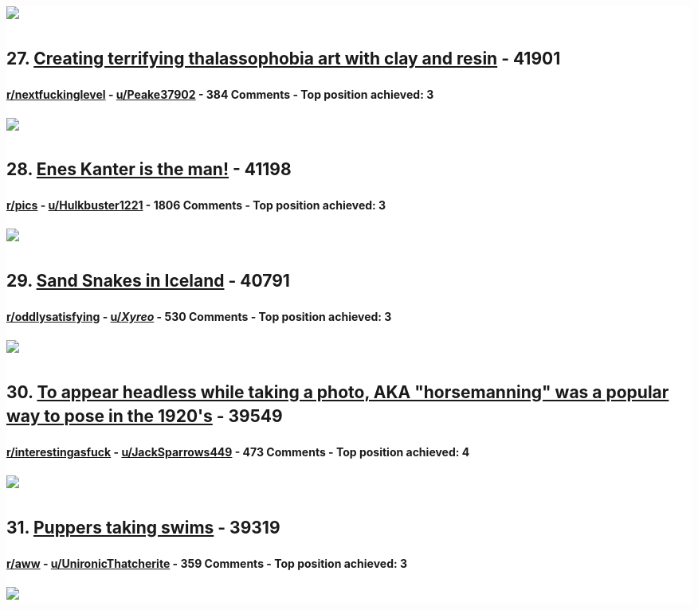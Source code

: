 <a href="https://i.redd.it/8wcq9s99gu081.jpg"><img src="https://b.thumbs.redditmedia.com/kFtIO1SJ7tXbhuxp1fPb-wdv167m88BfiZqQK0zuDyc.jpg"></img></a>

## 27. [Creating terrifying thalassophobia art with clay and resin](http://reddit.com/r/nextfuckinglevel/comments/qy9a24/creating_terrifying_thalassophobia_art_with_clay/) - 41901
#### [r/nextfuckinglevel](http://reddit.com/r/nextfuckinglevel) - [u/Peake37902](http://reddit.com/u/Peake37902) - 384 Comments - Top position achieved: 3

<a href="https://v.redd.it/in107oc63s081"><img src="https://a.thumbs.redditmedia.com/TCIriHJ4CUJGU8oqcIfvVANovdDZBTv-KT5gwNKQXL4.jpg"></img></a>

## 28. [Enes Kanter is the man!](http://reddit.com/r/pics/comments/qycd8i/enes_kanter_is_the_man/) - 41198
#### [r/pics](http://reddit.com/r/pics) - [u/Hulkbuster1221](http://reddit.com/u/Hulkbuster1221) - 1806 Comments - Top position achieved: 3

<a href="https://i.redd.it/wrea51fyts081.jpg"><img src="https://b.thumbs.redditmedia.com/s2YWo3hsAgwOMMqr5-QJXkqWUFXKPtzQGBX5f5pBnqA.jpg"></img></a>

## 29. [Sand Snakes in Iceland](http://reddit.com/r/oddlysatisfying/comments/qxwjzj/sand_snakes_in_iceland/) - 40791
#### [r/oddlysatisfying](http://reddit.com/r/oddlysatisfying) - [u/_Xyreo_](http://reddit.com/u/_Xyreo_) - 530 Comments - Top position achieved: 3

<a href="https://gfycat.com/mellowillustriousgossamerwingedbutterfly"><img src="https://b.thumbs.redditmedia.com/0xxz17q_DwwwwmXGyXRH6nmrRdxBbNvL0bNpxgeS9HM.jpg"></img></a>

## 30. [To appear headless while taking a photo, AKA "horsemanning" was a popular way to pose in the 1920's](http://reddit.com/r/interestingasfuck/comments/qxwm8a/to_appear_headless_while_taking_a_photo_aka/) - 39549
#### [r/interestingasfuck](http://reddit.com/r/interestingasfuck) - [u/JackSparrows449](http://reddit.com/u/JackSparrows449) - 473 Comments - Top position achieved: 4

<a href="https://i.redd.it/jr07b6li5o081.jpg"><img src="https://b.thumbs.redditmedia.com/KNcdivHMtutBeh-pFyNtkeY52nz1KVIPspOEElaBLlU.jpg"></img></a>

## 31. [Puppers taking swims](http://reddit.com/r/aww/comments/qxyc4w/puppers_taking_swims/) - 39319
#### [r/aww](http://reddit.com/r/aww) - [u/UnironicThatcherite](http://reddit.com/u/UnironicThatcherite) - 359 Comments - Top position achieved: 3

<a href="https://v.redd.it/r4d8lltqno081"><img src="https://b.thumbs.redditmedia.com/dJrWTNiidQg_bHoDdjj32ycsZZUlOmye1va1_CsGxlI.jpg"></img></a>
